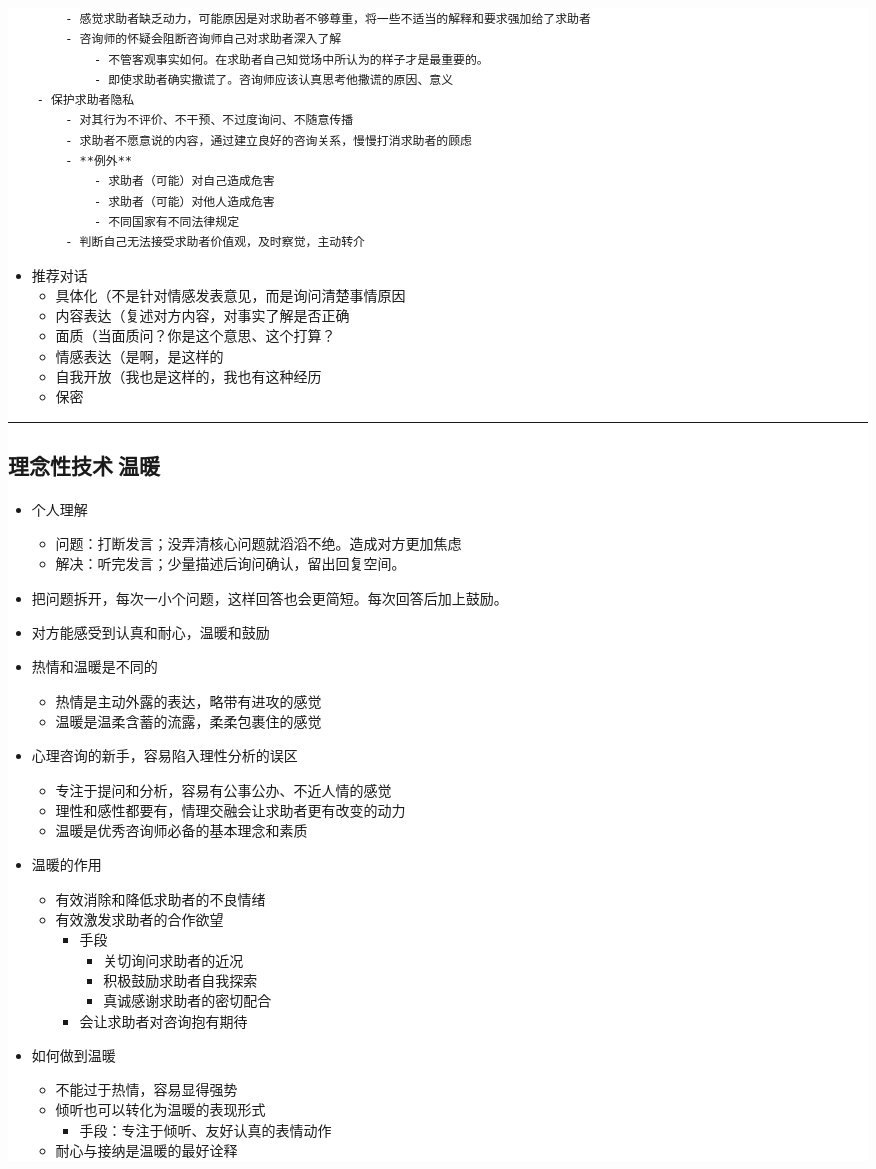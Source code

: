 			- 感觉求助者缺乏动力，可能原因是对求助者不够尊重，将一些不适当的解释和要求强加给了求助者
			- 咨询师的怀疑会阻断咨询师自己对求助者深入了解
				- 不管客观事实如何。在求助者自己知觉场中所认为的样子才是最重要的。
				- 即使求助者确实撒谎了。咨询师应该认真思考他撒谎的原因、意义
		- 保护求助者隐私
			- 对其行为不评价、不干预、不过度询问、不随意传播
			- 求助者不愿意说的内容，通过建立良好的咨询关系，慢慢打消求助者的顾虑
			- **例外**
				- 求助者（可能）对自己造成危害
				- 求助者（可能）对他人造成危害
				- 不同国家有不同法律规定
			- 判断自己无法接受求助者价值观，及时察觉，主动转介

- 推荐对话
	- 具体化（不是针对情感发表意见，而是询问清楚事情原因
	- 内容表达（复述对方内容，对事实了解是否正确
	- 面质（当面质问？你是这个意思、这个打算？
	- 情感表达（是啊，是这样的
	- 自我开放（我也是这样的，我也有这种经历
	- 保密

---

## 理念性技术 温暖

- 个人理解
	- 问题：打断发言；没弄清核心问题就滔滔不绝。造成对方更加焦虑
	- 解决：听完发言；少量描述后询问确认，留出回复空间。
- 把问题拆开，每次一小个问题，这样回答也会更简短。每次回答后加上鼓励。
- 对方能感受到认真和耐心，温暖和鼓励

- 热情和温暖是不同的
	- 热情是主动外露的表达，略带有进攻的感觉
	- 温暖是温柔含蓄的流露，柔柔包裹住的感觉

- 心理咨询的新手，容易陷入理性分析的误区
	- 专注于提问和分析，容易有公事公办、不近人情的感觉
	- 理性和感性都要有，情理交融会让求助者更有改变的动力
	- 温暖是优秀咨询师必备的基本理念和素质

- 温暖的作用
	- 有效消除和降低求助者的不良情绪
	- 有效激发求助者的合作欲望
		- 手段
			- 关切询问求助者的近况
			- 积极鼓励求助者自我探索
			- 真诚感谢求助者的密切配合
		- 会让求助者对咨询抱有期待

- 如何做到温暖
	- 不能过于热情，容易显得强势
	- 倾听也可以转化为温暖的表现形式
		- 手段：专注于倾听、友好认真的表情动作
	- 耐心与接纳是温暖的最好诠释
